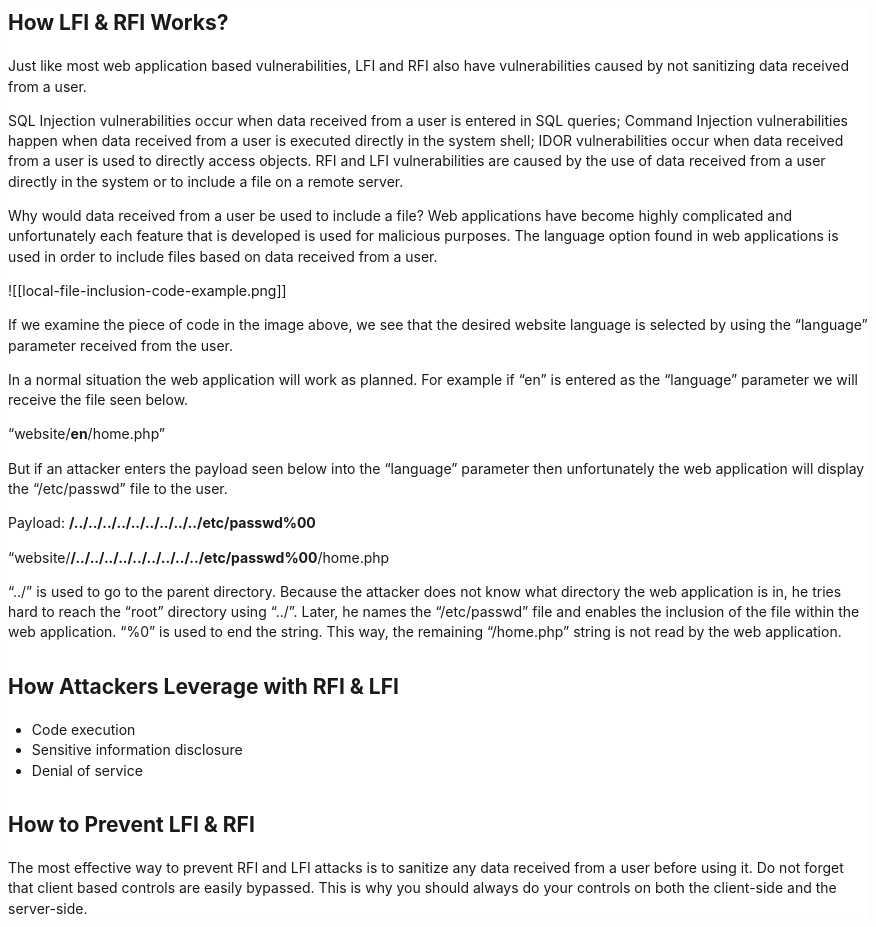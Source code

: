   

## **How LFI & RFI Works?**

Just like most web application based vulnerabilities, LFI and RFI also have vulnerabilities caused by not sanitizing data received from a user. 

SQL Injection vulnerabilities occur when data received from a user is entered in SQL queries; Command Injection vulnerabilities happen when data received from a user is executed directly in the system shell; IDOR vulnerabilities occur when data received from a user is used to directly access objects. RFI and LFI vulnerabilities are caused by the use of data received from a user directly in the system or to include a file on a remote server.

Why would data received from a user be used to include a file? Web applications have become highly complicated and unfortunately each feature that is developed is used for malicious purposes. The language option found in web applications is used in order to include files based on data received from a user.

![[local-file-inclusion-code-example.png]]

If we examine the piece of code in the image above, we see that the desired website language is selected by using the “language” parameter received from the user. 

In a normal situation the web application will work as planned. For example if “en” is entered as the “language” parameter we will receive the file seen below.

“website/**en**/home.php”

But if an attacker enters the payload seen below into the “language” parameter then unfortunately the web application will display the “/etc/passwd” file to the user.

Payload: **/../../../../../../../../../etc/passwd%00**

“website/**/../../../../../../../../../etc/passwd%00**/home.php

“../” is used to go to the parent directory. Because the attacker does not know what directory the web application is in, he tries hard to reach the “root” directory using “../”. Later, he names the “/etc/passwd” file and enables the inclusion of the file within the web application. “%0” is used to end the string. This way, the remaining “/home.php” string is not read by the web application.

  

## **How Attackers Leverage with RFI & LFI**

- Code execution
- Sensitive information disclosure
- Denial of service

  

## **How to Prevent LFI & RFI**

The most effective way to prevent RFI and LFI attacks is to sanitize any data received from a user before using it. Do not forget that client based controls are easily bypassed. This is why you should always do your controls on both the client-side and the server-side.

  
